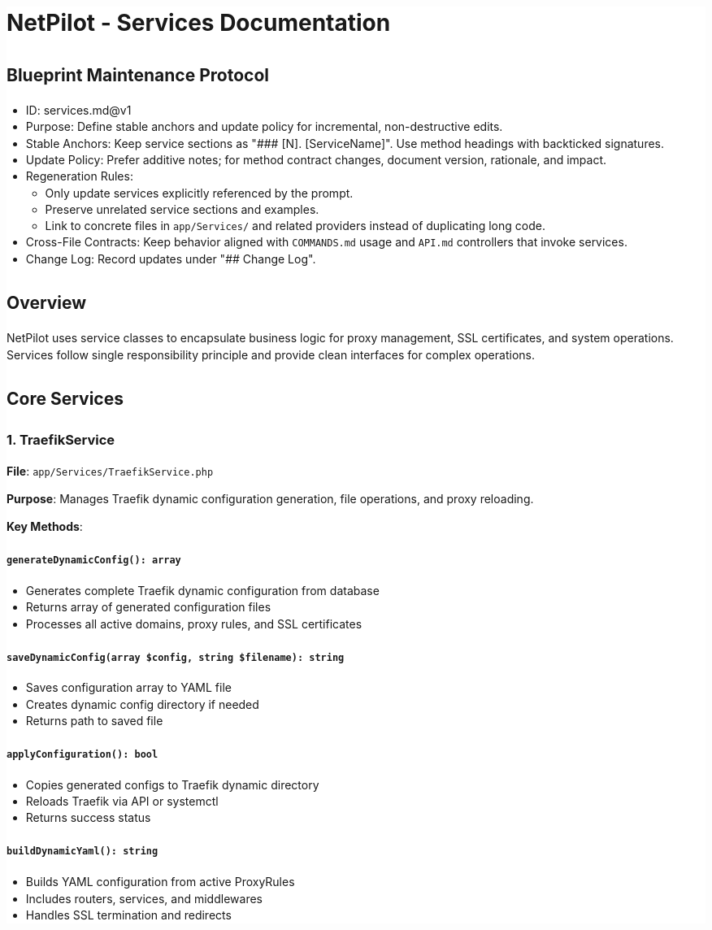 # NetPilot - Services Documentation

## Blueprint Maintenance Protocol
- ID: services.md@v1
- Purpose: Define stable anchors and update policy for incremental, non-destructive edits.
- Stable Anchors: Keep service sections as "### [N]. [ServiceName]". Use method headings with backticked signatures.
- Update Policy: Prefer additive notes; for method contract changes, document version, rationale, and impact.
- Regeneration Rules:
  - Only update services explicitly referenced by the prompt.
  - Preserve unrelated service sections and examples.
  - Link to concrete files in `app/Services/` and related providers instead of duplicating long code.
- Cross-File Contracts: Keep behavior aligned with `COMMANDS.md` usage and `API.md` controllers that invoke services.
- Change Log: Record updates under "## Change Log".

## Overview
NetPilot uses service classes to encapsulate business logic for proxy management, SSL certificates, and system operations. Services follow single responsibility principle and provide clean interfaces for complex operations.

## Core Services

### 1. TraefikService
**File**: `app/Services/TraefikService.php`

**Purpose**: Manages Traefik dynamic configuration generation, file operations, and proxy reloading.

**Key Methods**:

#### `generateDynamicConfig(): array`
- Generates complete Traefik dynamic configuration from database
- Returns array of generated configuration files
- Processes all active domains, proxy rules, and SSL certificates

#### `saveDynamicConfig(array $config, string $filename): string`
- Saves configuration array to YAML file
- Creates dynamic config directory if needed
- Returns path to saved file

#### `applyConfiguration(): bool`
- Copies generated configs to Traefik dynamic directory
- Reloads Traefik via API or systemctl
- Returns success status

#### `buildDynamicYaml(): string`
- Builds YAML configuration from active ProxyRules
- Includes routers, services, and middlewares
- Handles SSL termination and redirects
